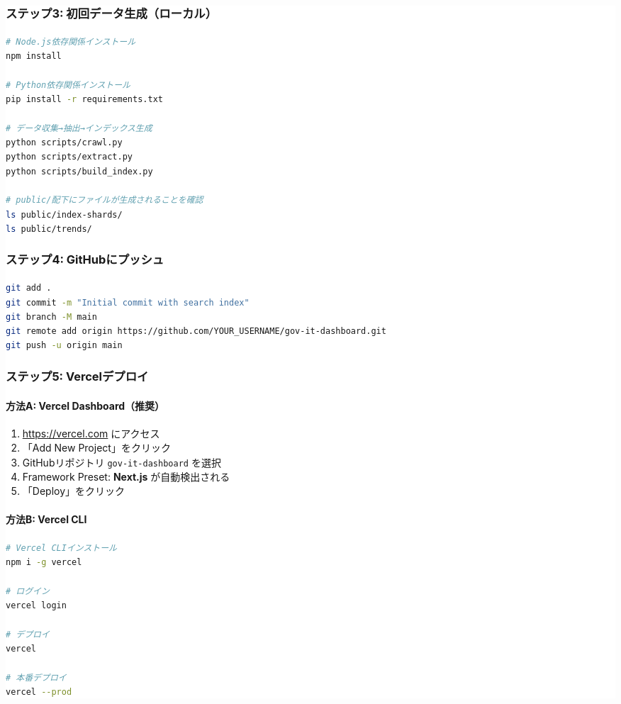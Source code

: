 ### ステップ3: 初回データ生成（ローカル）

```bash
# Node.js依存関係インストール
npm install

# Python依存関係インストール
pip install -r requirements.txt

# データ収集→抽出→インデックス生成
python scripts/crawl.py
python scripts/extract.py
python scripts/build_index.py

# public/配下にファイルが生成されることを確認
ls public/index-shards/
ls public/trends/
```

### ステップ4: GitHubにプッシュ

```bash
git add .
git commit -m "Initial commit with search index"
git branch -M main
git remote add origin https://github.com/YOUR_USERNAME/gov-it-dashboard.git
git push -u origin main
```

### ステップ5: Vercelデプロイ

#### 方法A: Vercel Dashboard（推奨）

1. https://vercel.com にアクセス
2. 「Add New Project」をクリック
3. GitHubリポジトリ `gov-it-dashboard` を選択
4. Framework Preset: **Next.js** が自動検出される
5. 「Deploy」をクリック

#### 方法B: Vercel CLI

```bash
# Vercel CLIインストール
npm i -g vercel

# ログイン
vercel login

# デプロイ
vercel

# 本番デプロイ
vercel --prod
```

